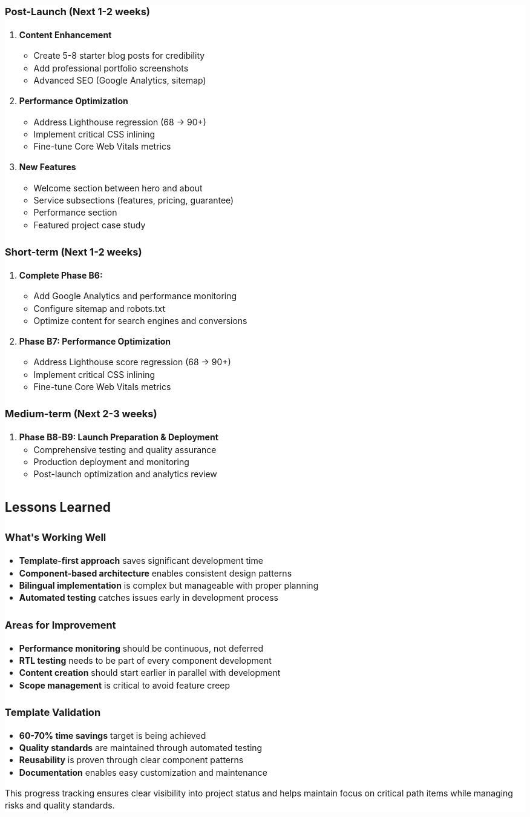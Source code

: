 ### Post-Launch (Next 1-2 weeks)
1. **Content Enhancement**
   - Create 5-8 starter blog posts for credibility
   - Add professional portfolio screenshots
   - Advanced SEO (Google Analytics, sitemap)

2. **Performance Optimization**
   - Address Lighthouse regression (68 → 90+)
   - Implement critical CSS inlining
   - Fine-tune Core Web Vitals metrics

3. **New Features**
   - Welcome section between hero and about
   - Service subsections (features, pricing, guarantee)
   - Performance section
   - Featured project case study

### Short-term (Next 1-2 weeks)
1. **Complete Phase B6:**
   - Add Google Analytics and performance monitoring
   - Configure sitemap and robots.txt
   - Optimize content for search engines and conversions

2. **Phase B7: Performance Optimization**
   - Address Lighthouse score regression (68 → 90+)
   - Implement critical CSS inlining
   - Fine-tune Core Web Vitals metrics

### Medium-term (Next 2-3 weeks)
1. **Phase B8-B9: Launch Preparation & Deployment**
   - Comprehensive testing and quality assurance
   - Production deployment and monitoring
   - Post-launch optimization and analytics review

## Lessons Learned

### What's Working Well
- **Template-first approach** saves significant development time
- **Component-based architecture** enables consistent design patterns
- **Bilingual implementation** is complex but manageable with proper planning
- **Automated testing** catches issues early in development process

### Areas for Improvement
- **Performance monitoring** should be continuous, not deferred
- **RTL testing** needs to be part of every component development
- **Content creation** should start earlier in parallel with development
- **Scope management** is critical to avoid feature creep

### Template Validation
- **60-70% time savings** target is being achieved
- **Quality standards** are maintained through automated testing
- **Reusability** is proven through clear component patterns
- **Documentation** enables easy customization and maintenance

This progress tracking ensures clear visibility into project status and helps maintain focus on critical path items while managing risks and quality standards.
